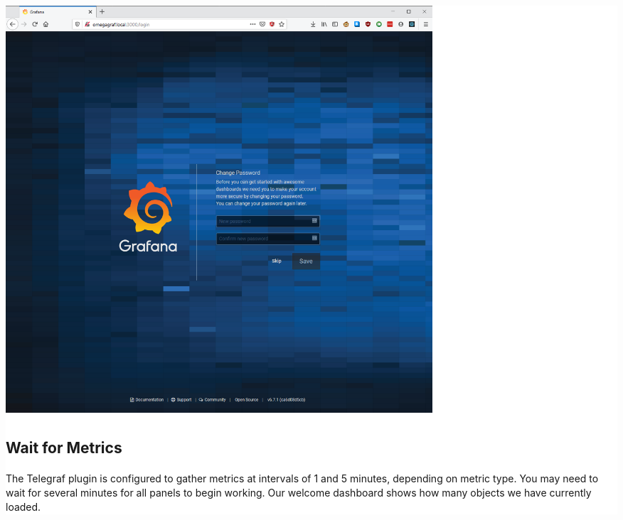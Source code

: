   <a href="#"><img src="screenshots/dist/step-g-2-password.png" width="600px"></a>
</p>

## Wait for Metrics

The Telegraf plugin is configured to gather metrics at intervals of 1 and 5 minutes, depending on metric type. You may need to wait for several minutes for all panels to begin working. Our welcome dashboard shows how many objects we have currently loaded.

<p align="left">